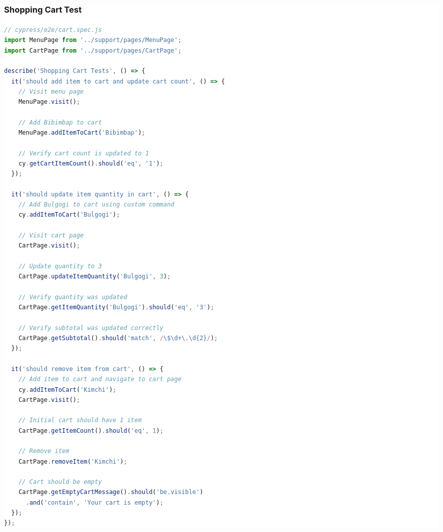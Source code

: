 ### Shopping Cart Test

```javascript
// cypress/e2e/cart.spec.js
import MenuPage from '../support/pages/MenuPage';
import CartPage from '../support/pages/CartPage';

describe('Shopping Cart Tests', () => {
  it('should add item to cart and update cart count', () => {
    // Visit menu page
    MenuPage.visit();
    
    // Add Bibimbap to cart
    MenuPage.addItemToCart('Bibimbap');
    
    // Verify cart count is updated to 1
    cy.getCartItemCount().should('eq', '1');
  });
  
  it('should update item quantity in cart', () => {
    // Add Bulgogi to cart using custom command
    cy.addItemToCart('Bulgogi');
    
    // Visit cart page
    CartPage.visit();
    
    // Update quantity to 3
    CartPage.updateItemQuantity('Bulgogi', 3);
    
    // Verify quantity was updated
    CartPage.getItemQuantity('Bulgogi').should('eq', '3');
    
    // Verify subtotal was updated correctly
    CartPage.getSubtotal().should('match', /\$\d+\.\d{2}/);
  });
  
  it('should remove item from cart', () => {
    // Add item to cart and navigate to cart page
    cy.addItemToCart('Kimchi');
    CartPage.visit();
    
    // Initial cart should have 1 item
    CartPage.getItemCount().should('eq', 1);
    
    // Remove item
    CartPage.removeItem('Kimchi');
    
    // Cart should be empty
    CartPage.getEmptyCartMessage().should('be.visible')
      .and('contain', 'Your cart is empty');
  });
});
```
